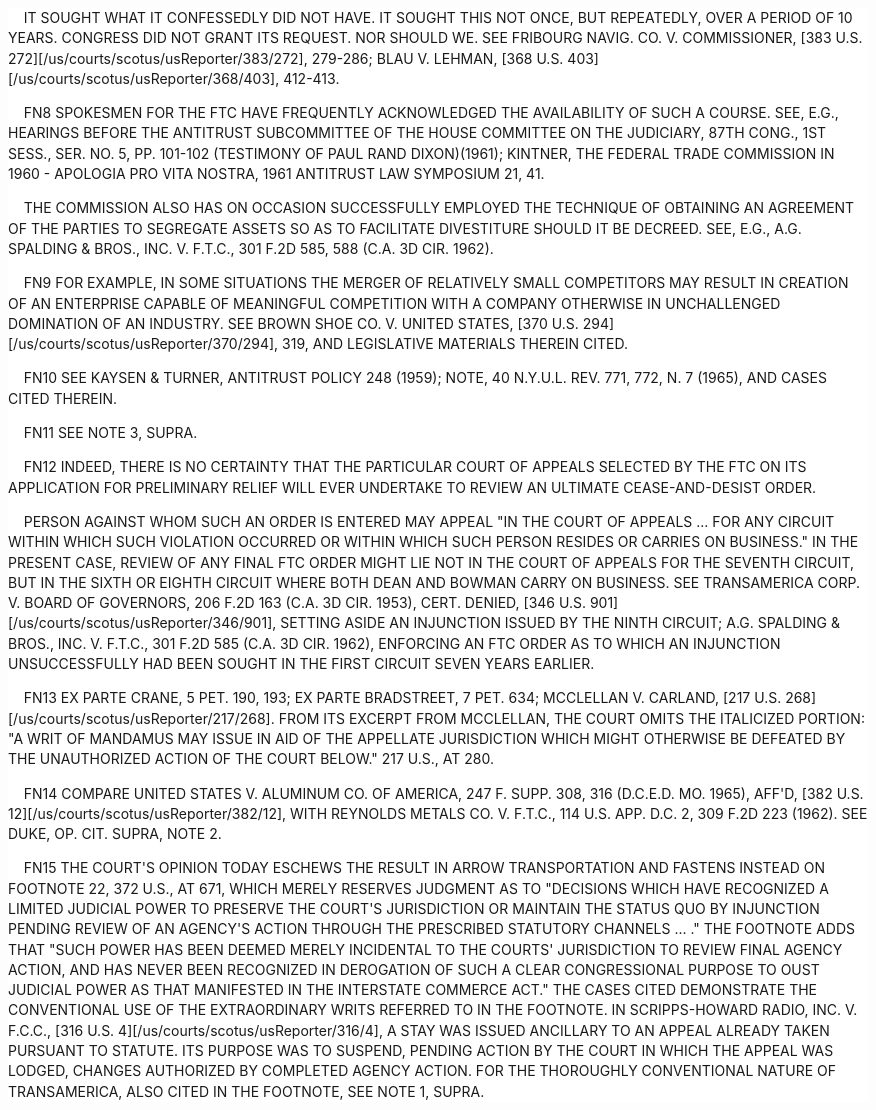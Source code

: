     IT SOUGHT WHAT IT CONFESSEDLY DID NOT HAVE.  IT SOUGHT THIS NOT ONCE, BUT REPEATEDLY, OVER A PERIOD OF 10 YEARS.  CONGRESS DID NOT GRANT ITS REQUEST.  NOR SHOULD WE.  SEE FRIBOURG NAVIG.  CO. V. COMMISSIONER, [383 U.S. 272][/us/courts/scotus/usReporter/383/272], 279-286; BLAU V. LEHMAN, [368 U.S. 403][/us/courts/scotus/usReporter/368/403], 412-413.

    FN8  SPOKESMEN FOR THE FTC HAVE FREQUENTLY ACKNOWLEDGED THE AVAILABILITY OF SUCH A COURSE.  SEE, E.G., HEARINGS BEFORE THE ANTITRUST SUBCOMMITTEE OF THE HOUSE COMMITTEE ON THE JUDICIARY, 87TH CONG., 1ST SESS., SER.  NO. 5, PP. 101-102 (TESTIMONY OF PAUL RAND DIXON)(1961); KINTNER, THE FEDERAL TRADE COMMISSION IN 1960 - APOLOGIA PRO VITA NOSTRA, 1961 ANTITRUST LAW SYMPOSIUM 21, 41.

    THE COMMISSION ALSO HAS ON OCCASION SUCCESSFULLY EMPLOYED THE TECHNIQUE OF OBTAINING AN AGREEMENT OF THE PARTIES TO SEGREGATE ASSETS SO AS TO FACILITATE DIVESTITURE SHOULD IT BE DECREED.  SEE, E.G., A.G. SPALDING & BROS., INC. V. F.T.C., 301 F.2D 585, 588 (C.A. 3D CIR. 1962).

    FN9  FOR EXAMPLE, IN SOME SITUATIONS THE MERGER OF RELATIVELY SMALL COMPETITORS MAY RESULT IN CREATION OF AN ENTERPRISE CAPABLE OF MEANINGFUL COMPETITION WITH A COMPANY OTHERWISE IN UNCHALLENGED DOMINATION OF AN INDUSTRY.  SEE BROWN SHOE CO. V. UNITED STATES, [370 U.S. 294][/us/courts/scotus/usReporter/370/294], 319, AND LEGISLATIVE MATERIALS THEREIN CITED.

    FN10  SEE KAYSEN & TURNER, ANTITRUST POLICY 248 (1959); NOTE, 40 N.Y.U.L. REV. 771, 772, N. 7 (1965), AND CASES CITED THEREIN.

    FN11  SEE NOTE 3, SUPRA.

    FN12  INDEED, THERE IS NO CERTAINTY THAT THE PARTICULAR COURT OF APPEALS SELECTED BY THE FTC ON ITS APPLICATION FOR PRELIMINARY RELIEF WILL EVER UNDERTAKE TO REVIEW AN ULTIMATE CEASE-AND-DESIST ORDER.

    PERSON AGAINST WHOM SUCH AN ORDER IS ENTERED MAY APPEAL "IN THE COURT OF APPEALS  ...  FOR ANY CIRCUIT WITHIN WHICH SUCH VIOLATION OCCURRED OR WITHIN WHICH SUCH PERSON RESIDES OR CARRIES ON BUSINESS."  IN THE PRESENT CASE, REVIEW OF ANY FINAL FTC ORDER MIGHT LIE NOT IN THE COURT OF APPEALS FOR THE SEVENTH CIRCUIT, BUT IN THE SIXTH OR EIGHTH CIRCUIT WHERE BOTH DEAN AND BOWMAN CARRY ON BUSINESS.  SEE TRANSAMERICA CORP. V. BOARD OF GOVERNORS, 206 F.2D 163 (C.A. 3D CIR. 1953), CERT. DENIED, [346 U.S. 901][/us/courts/scotus/usReporter/346/901], SETTING ASIDE AN INJUNCTION ISSUED BY THE NINTH CIRCUIT; A.G. SPALDING & BROS., INC. V. F.T.C., 301 F.2D 585 (C.A. 3D CIR. 1962), ENFORCING AN FTC ORDER AS TO WHICH AN INJUNCTION UNSUCCESSFULLY HAD BEEN SOUGHT IN THE FIRST CIRCUIT SEVEN YEARS EARLIER.

    FN13  EX PARTE CRANE, 5 PET. 190, 193; EX PARTE BRADSTREET, 7 PET. 634; MCCLELLAN V. CARLAND, [217 U.S. 268][/us/courts/scotus/usReporter/217/268].  FROM ITS EXCERPT FROM MCCLELLAN, THE COURT OMITS THE ITALICIZED PORTION:  "A WRIT OF MANDAMUS MAY ISSUE IN AID OF THE APPELLATE JURISDICTION WHICH MIGHT OTHERWISE BE DEFEATED BY THE UNAUTHORIZED ACTION OF THE COURT BELOW."  217 U.S., AT 280.

    FN14  COMPARE UNITED STATES V. ALUMINUM CO. OF AMERICA, 247 F. SUPP. 308, 316 (D.C.E.D. MO. 1965), AFF'D, [382 U.S. 12][/us/courts/scotus/usReporter/382/12], WITH REYNOLDS METALS CO. V. F.T.C., 114 U.S. APP.  D.C. 2, 309 F.2D 223 (1962).  SEE DUKE, OP. CIT. SUPRA, NOTE 2.

    FN15  THE COURT'S OPINION TODAY ESCHEWS THE RESULT IN ARROW TRANSPORTATION AND FASTENS INSTEAD ON FOOTNOTE 22, 372 U.S., AT 671, WHICH MERELY RESERVES JUDGMENT AS TO "DECISIONS WHICH HAVE RECOGNIZED A LIMITED JUDICIAL POWER TO PRESERVE THE COURT'S JURISDICTION OR MAINTAIN THE STATUS QUO BY INJUNCTION PENDING REVIEW OF AN AGENCY'S ACTION THROUGH THE PRESCRIBED STATUTORY CHANNELS  ...  ."  THE FOOTNOTE ADDS THAT "SUCH POWER HAS BEEN DEEMED MERELY INCIDENTAL TO THE COURTS' JURISDICTION TO REVIEW FINAL AGENCY ACTION, AND HAS NEVER BEEN RECOGNIZED IN DEROGATION OF SUCH A CLEAR CONGRESSIONAL PURPOSE TO OUST JUDICIAL POWER AS THAT MANIFESTED IN THE INTERSTATE COMMERCE ACT."  THE CASES CITED DEMONSTRATE THE CONVENTIONAL USE OF THE EXTRAORDINARY WRITS REFERRED TO IN THE FOOTNOTE.  IN SCRIPPS-HOWARD RADIO, INC. V. F.C.C., [316 U.S. 4][/us/courts/scotus/usReporter/316/4], A STAY WAS ISSUED ANCILLARY TO AN APPEAL ALREADY TAKEN PURSUANT TO STATUTE.  ITS PURPOSE WAS TO SUSPEND, PENDING ACTION BY THE COURT IN WHICH THE APPEAL WAS LODGED, CHANGES AUTHORIZED BY COMPLETED AGENCY ACTION.  FOR THE THOROUGHLY CONVENTIONAL NATURE OF TRANSAMERICA, ALSO CITED IN THE FOOTNOTE, SEE NOTE 1, SUPRA.


[/us/courts/scotus/usReporter/384/597]: https://publicdocs.github.io/go/links?ns=uslm-x&ref=%2Fus%2Fcourts%2Fscotus%2FusReporter%2F384%2F597
[/us/usc/t28/s1651]: https://publicdocs.github.io/go/links?ns=uslm&ref=%2Fus%2Fusc%2Ft28%2Fs1651
[/us/courts/scotus/usReporter/379/411]: https://publicdocs.github.io/go/links?ns=uslm-x&ref=%2Fus%2Fcourts%2Fscotus%2FusReporter%2F379%2F411